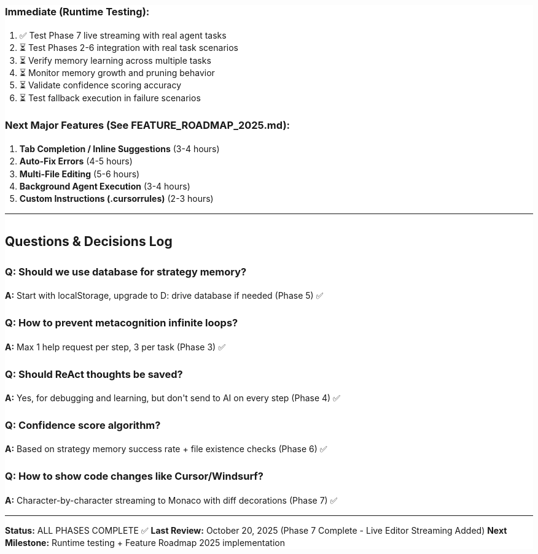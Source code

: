 ### Immediate (Runtime Testing):
1. ✅ Test Phase 7 live streaming with real agent tasks
2. ⏳ Test Phases 2-6 integration with real task scenarios
3. ⏳ Verify memory learning across multiple tasks
4. ⏳ Monitor memory growth and pruning behavior
5. ⏳ Validate confidence scoring accuracy
6. ⏳ Test fallback execution in failure scenarios

### Next Major Features (See FEATURE_ROADMAP_2025.md):
1. **Tab Completion / Inline Suggestions** (3-4 hours)
2. **Auto-Fix Errors** (4-5 hours)
3. **Multi-File Editing** (5-6 hours)
4. **Background Agent Execution** (3-4 hours)
5. **Custom Instructions (.cursorrules)** (2-3 hours)

---

## Questions & Decisions Log

### Q: Should we use database for strategy memory?
**A:** Start with localStorage, upgrade to D: drive database if needed (Phase 5) ✅

### Q: How to prevent metacognition infinite loops?
**A:** Max 1 help request per step, 3 per task (Phase 3) ✅

### Q: Should ReAct thoughts be saved?
**A:** Yes, for debugging and learning, but don't send to AI on every step (Phase 4) ✅

### Q: Confidence score algorithm?
**A:** Based on strategy memory success rate + file existence checks (Phase 6) ✅

### Q: How to show code changes like Cursor/Windsurf?
**A:** Character-by-character streaming to Monaco with diff decorations (Phase 7) ✅

---

**Status:** ALL PHASES COMPLETE ✅
**Last Review:** October 20, 2025 (Phase 7 Complete - Live Editor Streaming Added)
**Next Milestone:** Runtime testing + Feature Roadmap 2025 implementation
